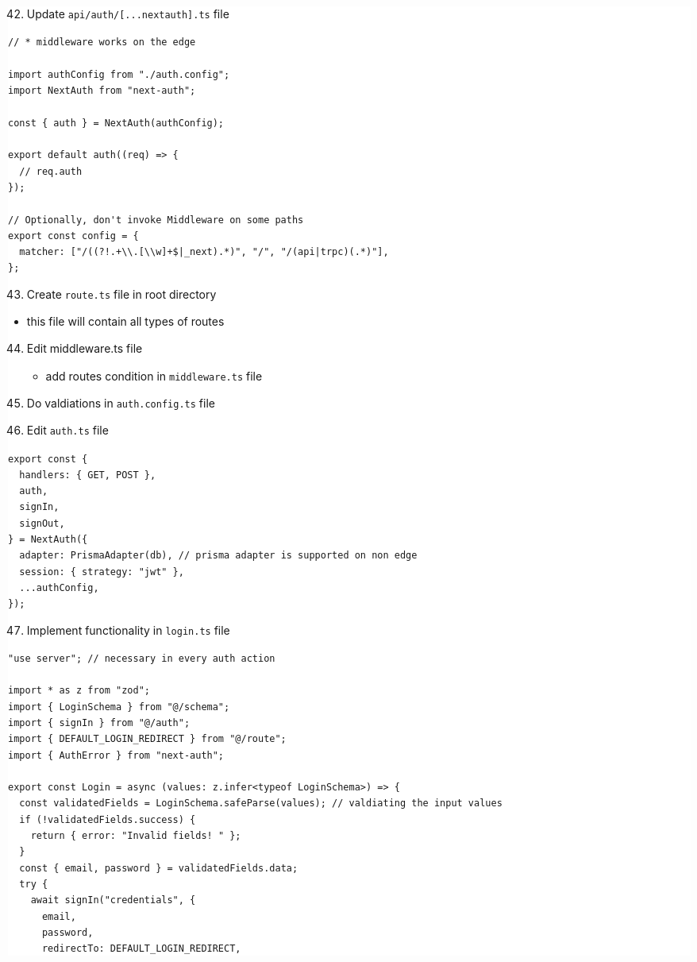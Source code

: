 42. Update `api/auth/[...nextauth].ts` file

```
// * middleware works on the edge

import authConfig from "./auth.config";
import NextAuth from "next-auth";

const { auth } = NextAuth(authConfig);

export default auth((req) => {
  // req.auth
});

// Optionally, don't invoke Middleware on some paths
export const config = {
  matcher: ["/((?!.+\\.[\\w]+$|_next).*)", "/", "/(api|trpc)(.*)"],
};

```

43. Create `route.ts` file in root directory

- this file will contain all types of routes

44. Edit middleware.ts file

    - add routes condition in `middleware.ts` file

45. Do valdiations in `auth.config.ts` file

46. Edit `auth.ts` file

```
export const {
  handlers: { GET, POST },
  auth,
  signIn,
  signOut,
} = NextAuth({
  adapter: PrismaAdapter(db), // prisma adapter is supported on non edge
  session: { strategy: "jwt" },
  ...authConfig,
});

```

47. Implement functionality in `login.ts` file

```
"use server"; // necessary in every auth action

import * as z from "zod";
import { LoginSchema } from "@/schema";
import { signIn } from "@/auth";
import { DEFAULT_LOGIN_REDIRECT } from "@/route";
import { AuthError } from "next-auth";

export const Login = async (values: z.infer<typeof LoginSchema>) => {
  const validatedFields = LoginSchema.safeParse(values); // valdiating the input values
  if (!validatedFields.success) {
    return { error: "Invalid fields! " };
  }
  const { email, password } = validatedFields.data;
  try {
    await signIn("credentials", {
      email,
      password,
      redirectTo: DEFAULT_LOGIN_REDIRECT,
```